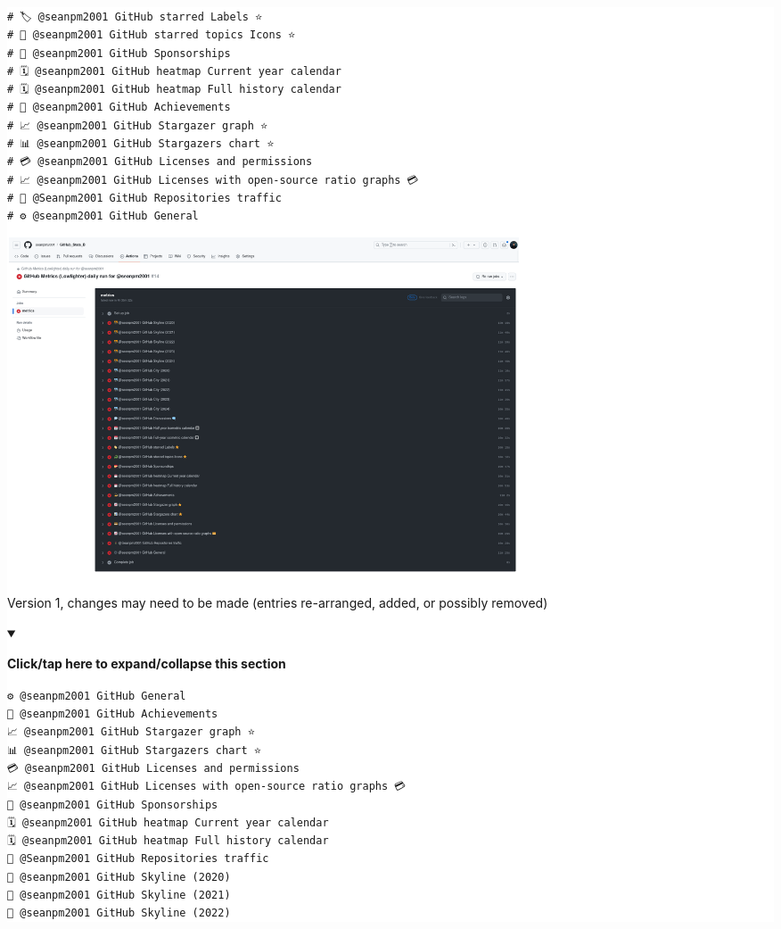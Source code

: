 ```
# 🏷️ @seanpm2001 GitHub starred Labels ⭐️
# 🐍️ @seanpm2001 GitHub starred topics Icons ⭐️
# 💝 @seanpm2001 GitHub Sponsorships
# 🗓️ @seanpm2001 GitHub heatmap Current year calendar
# 🗓️ @seanpm2001 GitHub heatmap Full history calendar
# 💫️ @seanpm2001 GitHub Achievements
# 📈️ @seanpm2001 GitHub Stargazer graph ⭐️
# 📊️ @seanpm2001 GitHub Stargazers chart ⭐️
# 💳️ @seanpm2001 GitHub Licenses and permissions
# 📈️ @seanpm2001 GitHub Licenses with open-source ratio graphs 💳️
# 🚦️ @Seanpm2001 GitHub Repositories traffic
# ⚙️ @seanpm2001 GitHub General
```

<img src="/Graphics/GitHub/Workflow/V3/GitHub_Stats_B_Workflow_V3.png" alt="Workflow V3" title="GitHub workflow (V3)" width="576" height="381">

</details>

Version 1, changes may need to be made (entries re-arranged, added, or possibly removed)

<details open><summary><p><b>Click/tap here to expand/collapse this section</b></p></summary>

```
⚙️ @seanpm2001 GitHub General
💫️ @seanpm2001 GitHub Achievements
📈️ @seanpm2001 GitHub Stargazer graph ⭐️
📊️ @seanpm2001 GitHub Stargazers chart ⭐️
💳️ @seanpm2001 GitHub Licenses and permissions
📈️ @seanpm2001 GitHub Licenses with open-source ratio graphs 💳️
💝 @seanpm2001 GitHub Sponsorships
🗓️ @seanpm2001 GitHub heatmap Current year calendar
🗓️ @seanpm2001 GitHub heatmap Full history calendar
🚦️ @Seanpm2001 GitHub Repositories traffic
🌆️ @seanpm2001 GitHub Skyline (2020)
🌆️ @seanpm2001 GitHub Skyline (2021)
🌆️ @seanpm2001 GitHub Skyline (2022)
```